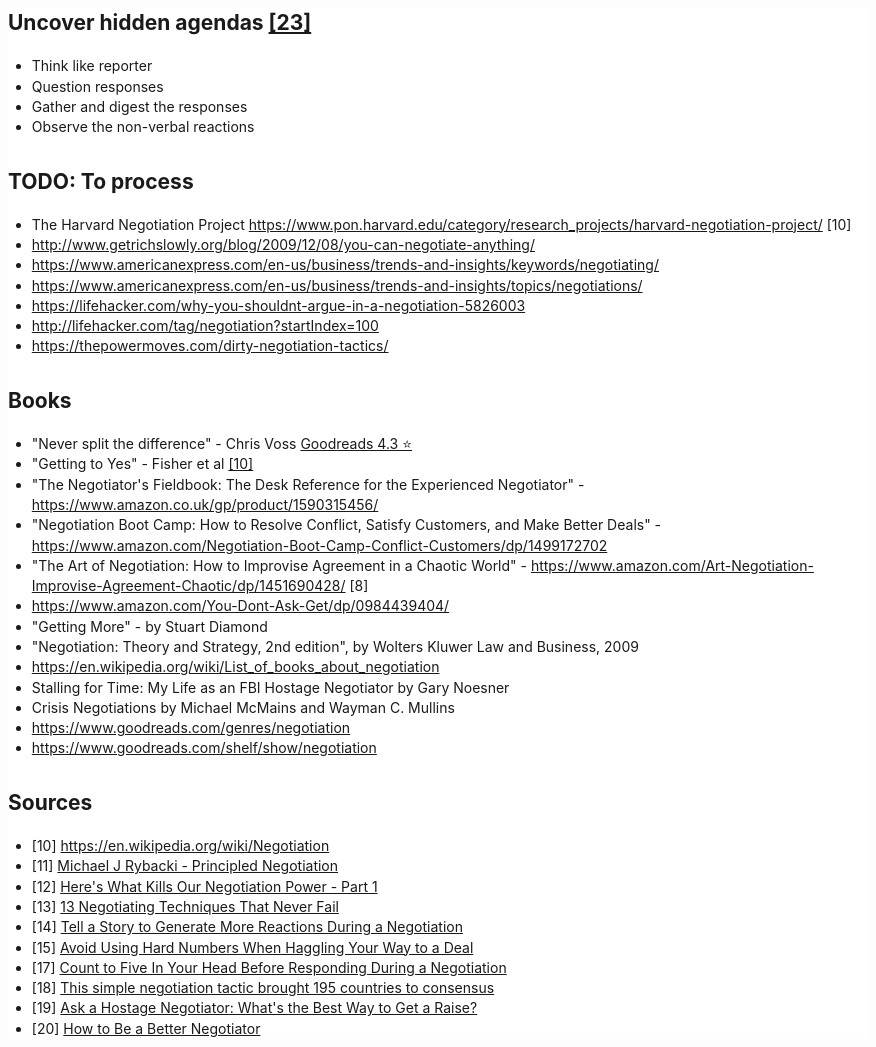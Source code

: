 ## Uncover hidden agendas <a href="#a23">[23]</a>

- Think like reporter
- Question responses
- Gather and digest the responses
- Observe the non-verbal reactions

## TODO: To process

- The Harvard Negotiation Project https://www.pon.harvard.edu/category/research_projects/harvard-negotiation-project/ [10]
- http://www.getrichslowly.org/blog/2009/12/08/you-can-negotiate-anything/
- https://www.americanexpress.com/en-us/business/trends-and-insights/keywords/negotiating/
- https://www.americanexpress.com/en-us/business/trends-and-insights/topics/negotiations/
- https://lifehacker.com/why-you-shouldnt-argue-in-a-negotiation-5826003
- http://lifehacker.com/tag/negotiation?startIndex=100
- https://thepowermoves.com/dirty-negotiation-tactics/

## Books

- "Never split the difference" - Chris Voss [Goodreads 4.3 ⭐](https://www.goodreads.com/book/show/26156469-never-split-the-difference)
- "Getting to Yes" - Fisher et al <a href="#a10">[10]</a>
- "The Negotiator's Fieldbook: The Desk Reference for the Experienced Negotiator" - https://www.amazon.co.uk/gp/product/1590315456/
- "Negotiation Boot Camp: How to Resolve Conflict, Satisfy Customers, and Make Better Deals" - https://www.amazon.com/Negotiation-Boot-Camp-Conflict-Customers/dp/1499172702
- "The Art of Negotiation: How to Improvise Agreement in a Chaotic World" - https://www.amazon.com/Art-Negotiation-Improvise-Agreement-Chaotic/dp/1451690428/ [8]
- https://www.amazon.com/You-Dont-Ask-Get/dp/0984439404/
- "Getting More" - by Stuart Diamond
- "Negotiation: Theory and Strategy, 2nd edition", by Wolters Kluwer Law and Business, 2009
- https://en.wikipedia.org/wiki/List_of_books_about_negotiation
- Stalling for Time: My Life as an FBI Hostage Negotiator by Gary Noesner
- Crisis Negotiations by Michael McMains and Wayman C. Mullins
- https://www.goodreads.com/genres/negotiation
- https://www.goodreads.com/shelf/show/negotiation

## Sources

- <a id="a10">[10]</a> https://en.wikipedia.org/wiki/Negotiation
- <a id="a11">[11]</a> [Michael J Rybacki - Principled Negotiation](https://pdfs.semanticscholar.org/956e/ab5ced052401f76ca797a5b32f5deea9c939.pdf)
- <a id="a12">[12]</a> [Here's What Kills Our Negotiation Power - Part 1](http://www.freetopursue.com/blog/2016/8/18/what-kills-our-negotiation-power)
- <a id="a13">[13]</a> [13 Negotiating Techniques That Never Fail](https://www.inc.com/john-rampton/13-negotiation-techniques-that-never-fail.html)
- <a id="a14">[14]</a> [Tell a Story to Generate More Reactions During a Negotiation](http://lifehacker.com/tell-a-story-to-generate-more-reactions-during-a-negoti-1782108524)
- <a id="a15">[15]</a> [Avoid Using Hard Numbers When Haggling Your Way to a Deal](http://lifehacker.com/avoid-using-hard-numbers-when-haggling-your-way-to-a-de-1780661534)
- <a id="a17">[17]</a> [Count to Five In Your Head Before Responding During a Negotiation](http://lifehacker.com/count-to-five-in-your-head-before-responding-during-a-n-1768980701)
- <a id="a18">[18]</a> [This simple negotiation tactic brought 195 countries to consensus](https://qz.com/572623/this-simple-negotiation-tactic-brought-195-countries-to-consensus-in-the-paris-climate-talks/)
- <a id="a19">[19]</a> [Ask a Hostage Negotiator: What's the Best Way to Get a Raise?](https://www.theatlantic.com/business/archive/2015/04/ask-a-hostage-negotiator-whats-the-best-way-to-talk-about-a-raise/391943/)
- <a id="a20">[20]</a> [How to Be a Better Negotiator](https://www.scientificamerican.com/article/how-to-be-a-better-negotiator/)